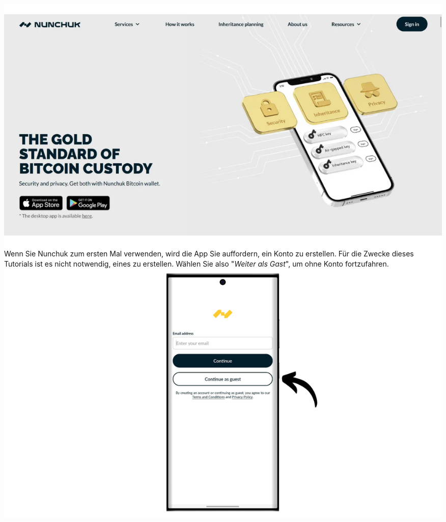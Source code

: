 ![TAPSIGNER NUNCHUK](assets/notext/03.webp)
Wenn Sie Nunchuk zum ersten Mal verwenden, wird die App Sie auffordern, ein Konto zu erstellen. Für die Zwecke dieses Tutorials ist es nicht notwendig, eines zu erstellen. Wählen Sie also "*Weiter als Gast*", um ohne Konto fortzufahren.
![TAPSIGNER NUNCHUK](assets/notext/04.webp)
